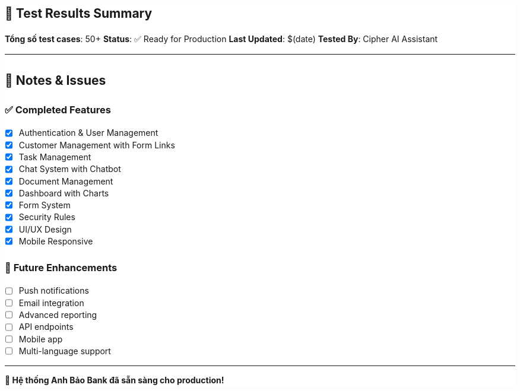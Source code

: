 ## 🎯 **Test Results Summary**

**Tổng số test cases**: 50+
**Status**: ✅ Ready for Production
**Last Updated**: $(date)
**Tested By**: Cipher AI Assistant

---

## 📝 **Notes & Issues**

### ✅ **Completed Features**
- [x] Authentication & User Management
- [x] Customer Management with Form Links
- [x] Task Management
- [x] Chat System with Chatbot
- [x] Document Management
- [x] Dashboard with Charts
- [x] Form System
- [x] Security Rules
- [x] UI/UX Design
- [x] Mobile Responsive

### 🔄 **Future Enhancements**
- [ ] Push notifications
- [ ] Email integration
- [ ] Advanced reporting
- [ ] API endpoints
- [ ] Mobile app
- [ ] Multi-language support

---

**🎉 Hệ thống Anh Bảo Bank đã sẵn sàng cho production!** 